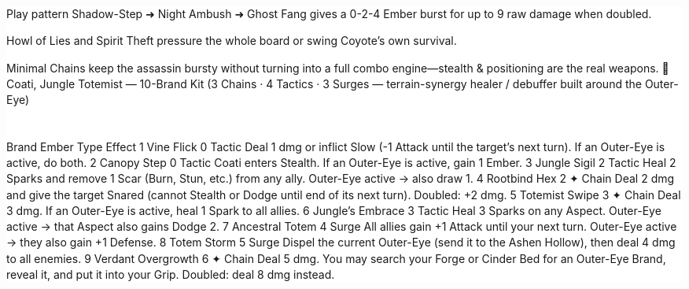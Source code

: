 Play pattern
Shadow-Step ➜ Night Ambush ➜ Ghost Fang gives a 0-2-4 Ember burst for up to 9 raw damage when doubled.


Howl of Lies and Spirit Theft pressure the whole board or swing Coyote’s own survival.


Minimal Chains keep the assassin bursty without turning into a full combo engine—stealth & positioning are the real weapons.
🐾 Coati, Jungle Totemist — 10-Brand Kit
(3 Chains · 4 Tactics · 3 Surges — terrain-synergy healer / debuffer built around the Outer-Eye)
#
Brand
Ember
Type
Effect
1
Vine Flick
0
Tactic
Deal 1 dmg or inflict Slow (-1 Attack until the target’s next turn). If an Outer-Eye is active, do both.
2
Canopy Step
0
Tactic
Coati enters Stealth. If an Outer-Eye is active, gain 1 Ember.
3
Jungle Sigil
2
Tactic
Heal 2 Sparks and remove 1 Scar (Burn, Stun, etc.) from any ally. Outer-Eye active → also draw 1.
4
Rootbind Hex
2
✦ Chain
Deal 2 dmg and give the target Snared (cannot Stealth or Dodge until end of its next turn). Doubled: +2 dmg.
5
Totemist Swipe
3
✦ Chain
Deal 3 dmg. If an Outer-Eye is active, heal 1 Spark to all allies.
6
Jungle’s Embrace
3
Tactic
Heal 3 Sparks on any Aspect. Outer-Eye active → that Aspect also gains Dodge 2.
7
Ancestral Totem
4
Surge
All allies gain +1 Attack until your next turn. Outer-Eye active → they also gain +1 Defense.
8
Totem Storm
5
Surge
Dispel the current Outer-Eye (send it to the Ashen Hollow), then deal 4 dmg to all enemies.
9
Verdant Overgrowth
6
✦ Chain
Deal 5 dmg. You may search your Forge or Cinder Bed for an Outer-Eye Brand, reveal it, and put it into your Grip. Doubled: deal 8 dmg instead.